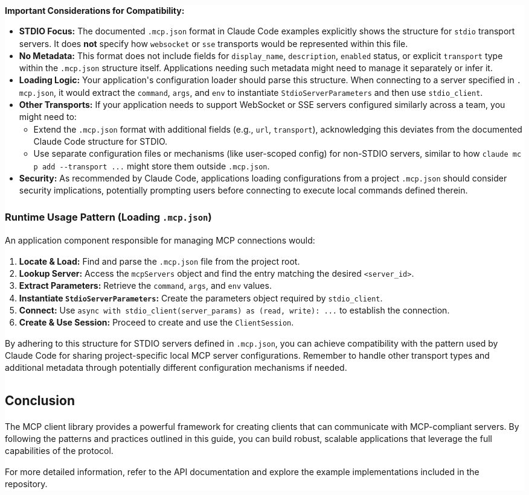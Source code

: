 **Important Considerations for Compatibility:**

*   **STDIO Focus:** The documented `.mcp.json` format in Claude Code examples explicitly shows the structure for `stdio` transport servers. It does **not** specify how `websocket` or `sse` transports would be represented within this file.
*   **No Metadata:** This format does not include fields for `display_name`, `description`, `enabled` status, or explicit `transport` type within the `.mcp.json` structure itself. Applications needing such metadata might need to manage it separately or infer it.
*   **Loading Logic:** Your application's configuration loader should parse this structure. When connecting to a server specified in `.mcp.json`, it would extract the `command`, `args`, and `env` to instantiate `StdioServerParameters` and then use `stdio_client`.
*   **Other Transports:** If your application needs to support WebSocket or SSE servers configured similarly across a team, you might need to:
    *   Extend the `.mcp.json` format with additional fields (e.g., `url`, `transport`), acknowledging this deviates from the documented Claude Code structure for STDIO.
    *   Use separate configuration files or mechanisms (like user-scoped config) for non-STDIO servers, similar to how `claude mcp add --transport ...` might store them outside `.mcp.json`.
*   **Security:** As recommended by Claude Code, applications loading configurations from a project `.mcp.json` should consider security implications, potentially prompting users before connecting to execute local commands defined therein.

### Runtime Usage Pattern (Loading `.mcp.json`)

An application component responsible for managing MCP connections would:

1.  **Locate & Load:** Find and parse the `.mcp.json` file from the project root.
2.  **Lookup Server:** Access the `mcpServers` object and find the entry matching the desired `<server_id>`.
3.  **Extract Parameters:** Retrieve the `command`, `args`, and `env` values.
4.  **Instantiate `StdioServerParameters`:** Create the parameters object required by `stdio_client`.
5.  **Connect:** Use `async with stdio_client(server_params) as (read, write): ...` to establish the connection.
6.  **Create & Use Session:** Proceed to create and use the `ClientSession`.

By adhering to this structure for STDIO servers defined in `.mcp.json`, you can achieve compatibility with the pattern used by Claude Code for sharing project-specific local MCP server configurations. Remember to handle other transport types and additional metadata through potentially different configuration mechanisms if needed.

## Conclusion

The MCP client library provides a powerful framework for creating clients that can communicate with MCP-compliant servers. By following the patterns and practices outlined in this guide, you can build robust, scalable applications that leverage the full capabilities of the protocol.

For more detailed information, refer to the API documentation and explore the example implementations included in the repository.

